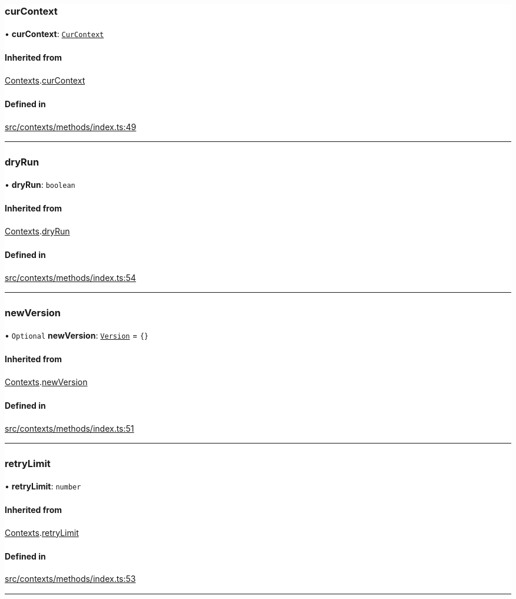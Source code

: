 
### curContext

• **curContext**: [`CurContext`](../#curcontext)

#### Inherited from

[Contexts](internal.Contexts.md).[curContext](internal.Contexts.md#curcontext)

#### Defined in

[src/contexts/methods/index.ts:49](https://github.com/Resnovas/smartcloud/blob/b9e22a9/src/contexts/methods/index.ts#L49)

---

### dryRun

• **dryRun**: `boolean`

#### Inherited from

[Contexts](internal.Contexts.md).[dryRun](internal.Contexts.md#dryrun)

#### Defined in

[src/contexts/methods/index.ts:54](https://github.com/Resnovas/smartcloud/blob/b9e22a9/src/contexts/methods/index.ts#L54)

---

### newVersion

• `Optional` **newVersion**: [`Version`](../interfaces/Version.md) = `{}`

#### Inherited from

[Contexts](internal.Contexts.md).[newVersion](internal.Contexts.md#newversion)

#### Defined in

[src/contexts/methods/index.ts:51](https://github.com/Resnovas/smartcloud/blob/b9e22a9/src/contexts/methods/index.ts#L51)

---

### retryLimit

• **retryLimit**: `number`

#### Inherited from

[Contexts](internal.Contexts.md).[retryLimit](internal.Contexts.md#retrylimit)

#### Defined in

[src/contexts/methods/index.ts:53](https://github.com/Resnovas/smartcloud/blob/b9e22a9/src/contexts/methods/index.ts#L53)

---
